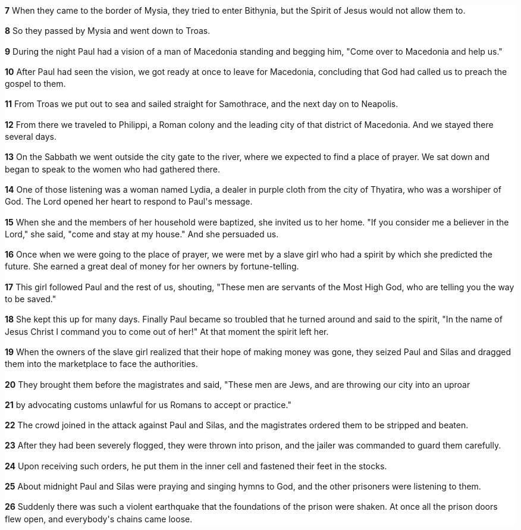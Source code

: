 **7** When they came to the border of Mysia, they tried to enter Bithynia, but the Spirit of Jesus would not allow them to.

**8** So they passed by Mysia and went down to Troas.

**9** During the night Paul had a vision of a man of Macedonia standing and begging him, "Come over to Macedonia and help us."

**10** After Paul had seen the vision, we got ready at once to leave for Macedonia, concluding that God had called us to preach the gospel to them.

**11** From Troas we put out to sea and sailed straight for Samothrace, and the next day on to Neapolis.

**12** From there we traveled to Philippi, a Roman colony and the leading city of that district of Macedonia. And we stayed there several days.

**13** On the Sabbath we went outside the city gate to the river, where we expected to find a place of prayer. We sat down and began to speak to the women who had gathered there.

**14** One of those listening was a woman named Lydia, a dealer in purple cloth from the city of Thyatira, who was a worshiper of God. The Lord opened her heart to respond to Paul's message.

**15** When she and the members of her household were baptized, she invited us to her home. "If you consider me a believer in the Lord," she said, "come and stay at my house." And she persuaded us.

**16** Once when we were going to the place of prayer, we were met by a slave girl who had a spirit by which she predicted the future. She earned a great deal of money for her owners by fortune-telling.

**17** This girl followed Paul and the rest of us, shouting, "These men are servants of the Most High God, who are telling you the way to be saved."

**18** She kept this up for many days. Finally Paul became so troubled that he turned around and said to the spirit, "In the name of Jesus Christ I command you to come out of her!" At that moment the spirit left her.

**19** When the owners of the slave girl realized that their hope of making money was gone, they seized Paul and Silas and dragged them into the marketplace to face the authorities.

**20** They brought them before the magistrates and said, "These men are Jews, and are throwing our city into an uproar

**21** by advocating customs unlawful for us Romans to accept or practice."

**22** The crowd joined in the attack against Paul and Silas, and the magistrates ordered them to be stripped and beaten.

**23** After they had been severely flogged, they were thrown into prison, and the jailer was commanded to guard them carefully.

**24** Upon receiving such orders, he put them in the inner cell and fastened their feet in the stocks.

**25** About midnight Paul and Silas were praying and singing hymns to God, and the other prisoners were listening to them.

**26** Suddenly there was such a violent earthquake that the foundations of the prison were shaken. At once all the prison doors flew open, and everybody's chains came loose.
